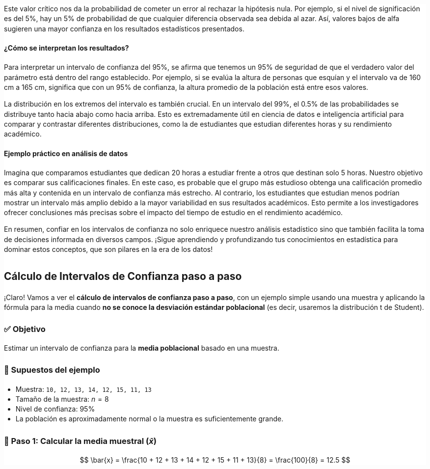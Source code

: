 Este valor crítico nos da la probabilidad de cometer un error al rechazar la hipótesis nula. Por ejemplo, si el nivel de significación es del 5%, hay un 5% de probabilidad de que cualquier diferencia observada sea debida al azar. Así, valores bajos de alfa sugieren una mayor confianza en los resultados estadísticos presentados.

#### ¿Cómo se interpretan los resultados?

Para interpretar un intervalo de confianza del 95%, se afirma que tenemos un 95% de seguridad de que el verdadero valor del parámetro está dentro del rango establecido. Por ejemplo, si se evalúa la altura de personas que esquían y el intervalo va de 160 cm a 165 cm, significa que con un 95% de confianza, la altura promedio de la población está entre esos valores.

La distribución en los extremos del intervalo es también crucial. En un intervalo del 99%, el 0.5% de las probabilidades se distribuye tanto hacia abajo como hacia arriba. Esto es extremadamente útil en ciencia de datos e inteligencia artificial para comparar y contrastar diferentes distribuciones, como la de estudiantes que estudian diferentes horas y su rendimiento académico.

#### Ejemplo práctico en análisis de datos

Imagina que comparamos estudiantes que dedican 20 horas a estudiar frente a otros que destinan solo 5 horas. Nuestro objetivo es comparar sus calificaciones finales. En este caso, es probable que el grupo más estudioso obtenga una calificación promedio más alta y contenida en un intervalo de confianza más estrecho. Al contrario, los estudiantes que estudian menos podrían mostrar un intervalo más amplio debido a la mayor variabilidad en sus resultados académicos. Esto permite a los investigadores ofrecer conclusiones más precisas sobre el impacto del tiempo de estudio en el rendimiento académico.

En resumen, confiar en los intervalos de confianza no solo enriquece nuestro análisis estadístico sino que también facilita la toma de decisiones informada en diversos campos. ¡Sigue aprendiendo y profundizando tus conocimientos en estadística para dominar estos conceptos, que son pilares en la era de los datos!

## Cálculo de Intervalos de Confianza paso a paso

¡Claro! Vamos a ver el **cálculo de intervalos de confianza paso a paso**, con un ejemplo simple usando una muestra y aplicando la fórmula para la media cuando **no se conoce la desviación estándar poblacional** (es decir, usaremos la distribución t de Student).

### ✅ Objetivo

Estimar un intervalo de confianza para la **media poblacional** basado en una muestra.

### 📌 Supuestos del ejemplo

* Muestra: `10, 12, 13, 14, 12, 15, 11, 13`
* Tamaño de la muestra: $n = 8$
* Nivel de confianza: 95%
* La población es aproximadamente normal o la muestra es suficientemente grande.

### 🧮 Paso 1: Calcular la media muestral ($\bar{x}$)

$$
\bar{x} = \frac{10 + 12 + 13 + 14 + 12 + 15 + 11 + 13}{8} = \frac{100}{8} = 12.5
$$
